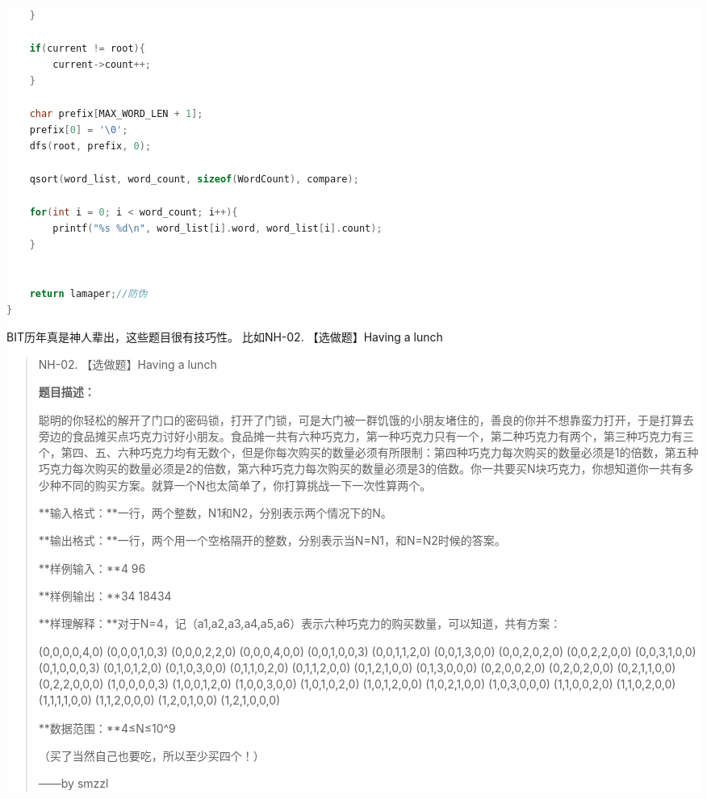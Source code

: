 ```c
    }

    if(current != root){
        current->count++;
    }

    char prefix[MAX_WORD_LEN + 1];
    prefix[0] = '\0';
    dfs(root, prefix, 0);

    qsort(word_list, word_count, sizeof(WordCount), compare);

    for(int i = 0; i < word_count; i++){
        printf("%s %d\n", word_list[i].word, word_list[i].count);
    }


    return lamaper;//防伪
}
```
BIT历年真是神人辈出，这些题目很有技巧性。
比如NH-02. 【选做题】Having a lunch
> NH-02. 【选做题】Having a lunch
>
> **题目描述：**
>
> ​    聪明的你轻松的解开了门口的密码锁，打开了门锁，可是大门被一群饥饿的小朋友堵住的，善良的你并不想靠蛮力打开，于是打算去旁边的食品摊买点巧克力讨好小朋友。食品摊一共有六种巧克力，第一种巧克力只有一个，第二种巧克力有两个，第三种巧克力有三个，第四、五、六种巧克力均有无数个，但是你每次购买的数量必须有所限制：第四种巧克力每次购买的数量必须是1的倍数，第五种巧克力每次购买的数量必须是2的倍数，第六种巧克力每次购买的数量必须是3的倍数。你一共要买N块巧克力，你想知道你一共有多少种不同的购买方案。就算一个N也太简单了，你打算挑战一下一次性算两个。
>
> **输入格式：**一行，两个整数，N1和N2，分别表示两个情况下的N。
>
> **输出格式：**一行，两个用一个空格隔开的整数，分别表示当N=N1，和N=N2时候的答案。
>
> **样例输入：**4 96
>
> **样例输出：**34 18434
>
> **样理解释：**对于N=4，记（a1,a2,a3,a4,a5,a6）表示六种巧克力的购买数量，可以知道，共有方案：
>
> (0,0,0,0,4,0) (0,0,0,1,0,3) (0,0,0,2,2,0) (0,0,0,4,0,0) (0,0,1,0,0,3) (0,0,1,1,2,0) (0,0,1,3,0,0) (0,0,2,0,2,0) (0,0,2,2,0,0) (0,0,3,1,0,0) (0,1,0,0,0,3) (0,1,0,1,2,0) (0,1,0,3,0,0) (0,1,1,0,2,0) (0,1,1,2,0,0) (0,1,2,1,0,0) (0,1,3,0,0,0) (0,2,0,0,2,0) (0,2,0,2,0,0) (0,2,1,1,0,0) (0,2,2,0,0,0) (1,0,0,0,0,3) (1,0,0,1,2,0) (1,0,0,3,0,0) (1,0,1,0,2,0) (1,0,1,2,0,0) (1,0,2,1,0,0) (1,0,3,0,0,0) (1,1,0,0,2,0) (1,1,0,2,0,0) (1,1,1,1,0,0) (1,1,2,0,0,0) (1,2,0,1,0,0) (1,2,1,0,0,0)
>
> **数据范围：**4≤N≤10^9
>
> （买了当然自己也要吃，所以至少买四个！）
>
> ——by smzzl
